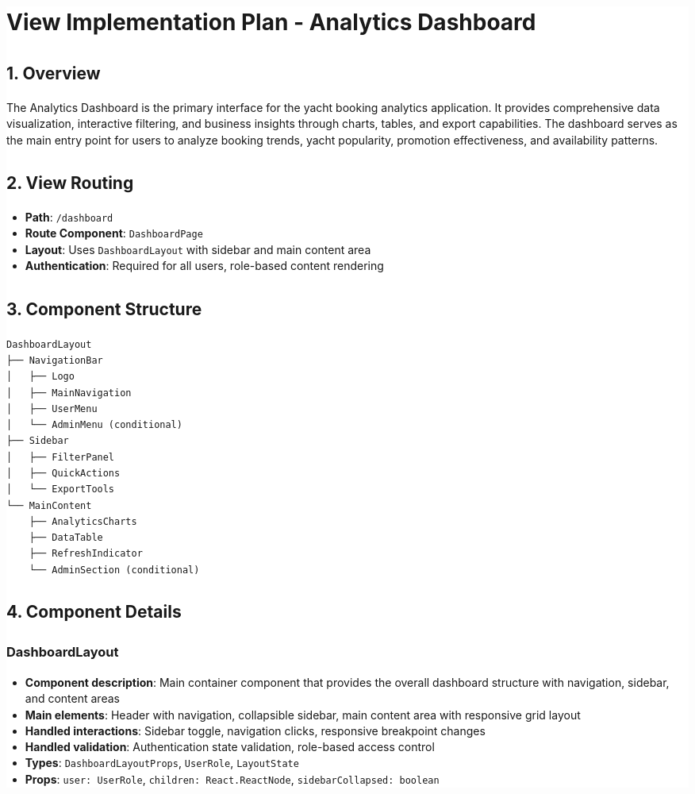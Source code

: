# View Implementation Plan - Analytics Dashboard

## 1. Overview

The Analytics Dashboard is the primary interface for the yacht booking analytics application. It provides comprehensive data visualization, interactive filtering, and business insights through charts, tables, and export capabilities. The dashboard serves as the main entry point for users to analyze booking trends, yacht popularity, promotion effectiveness, and availability patterns.

## 2. View Routing

- **Path**: `/dashboard`
- **Route Component**: `DashboardPage`
- **Layout**: Uses `DashboardLayout` with sidebar and main content area
- **Authentication**: Required for all users, role-based content rendering

## 3. Component Structure

```
DashboardLayout
├── NavigationBar
│   ├── Logo
│   ├── MainNavigation
│   ├── UserMenu
│   └── AdminMenu (conditional)
├── Sidebar
│   ├── FilterPanel
│   ├── QuickActions
│   └── ExportTools
└── MainContent
    ├── AnalyticsCharts
    ├── DataTable
    ├── RefreshIndicator
    └── AdminSection (conditional)
```

## 4. Component Details

### DashboardLayout

- **Component description**: Main container component that provides the overall dashboard structure with navigation, sidebar, and content areas
- **Main elements**: Header with navigation, collapsible sidebar, main content area with responsive grid layout
- **Handled interactions**: Sidebar toggle, navigation clicks, responsive breakpoint changes
- **Handled validation**: Authentication state validation, role-based access control
- **Types**: `DashboardLayoutProps`, `UserRole`, `LayoutState`
- **Props**: `user: UserRole`, `children: React.ReactNode`, `sidebarCollapsed: boolean`
